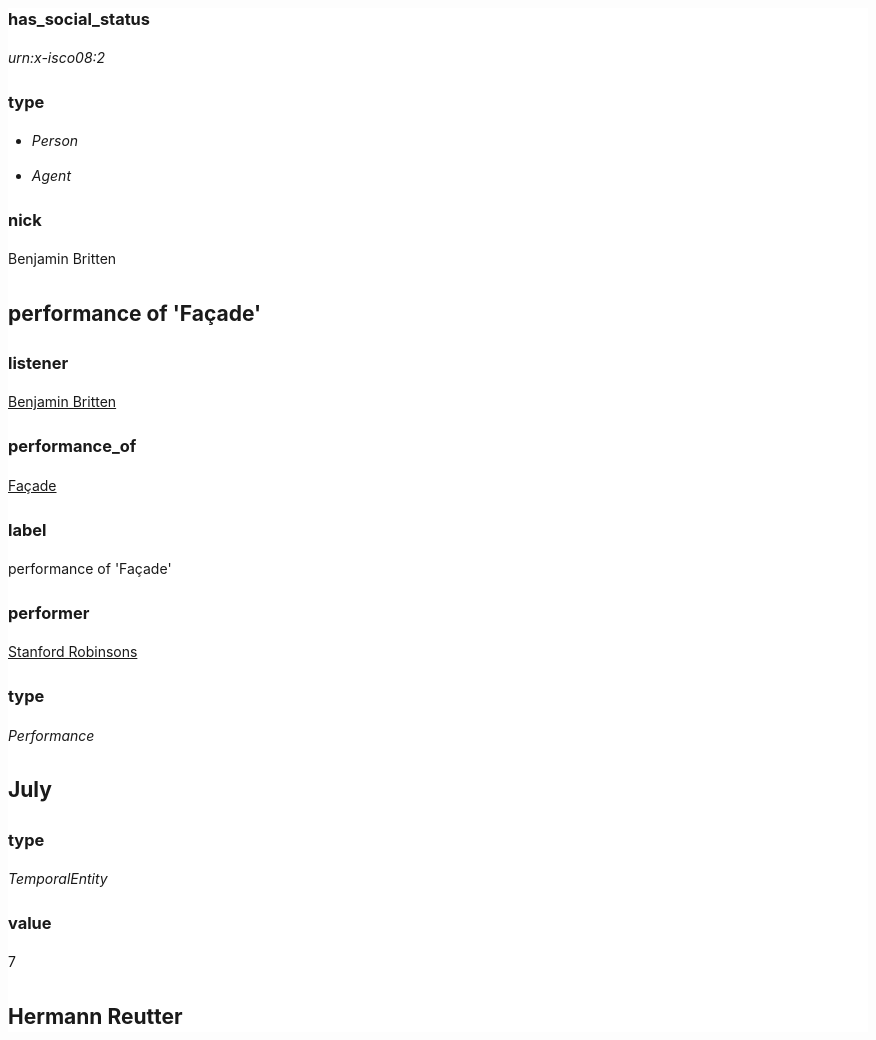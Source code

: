 ### has_social_status


*urn:x-isco08:2*

### type

 - *Person*

 - *Agent*

### nick


Benjamin Britten

## performance of 'Façade'

### listener


[Benjamin Britten](#Benjamin-Britten)

### performance_of


[Façade](#Façade)

### label


performance of 'Façade'

### performer


[Stanford Robinsons](#Stanford-Robinsons)

### type


*Performance*

## July

### type


*TemporalEntity*

### value


7

## Hermann Reutter
